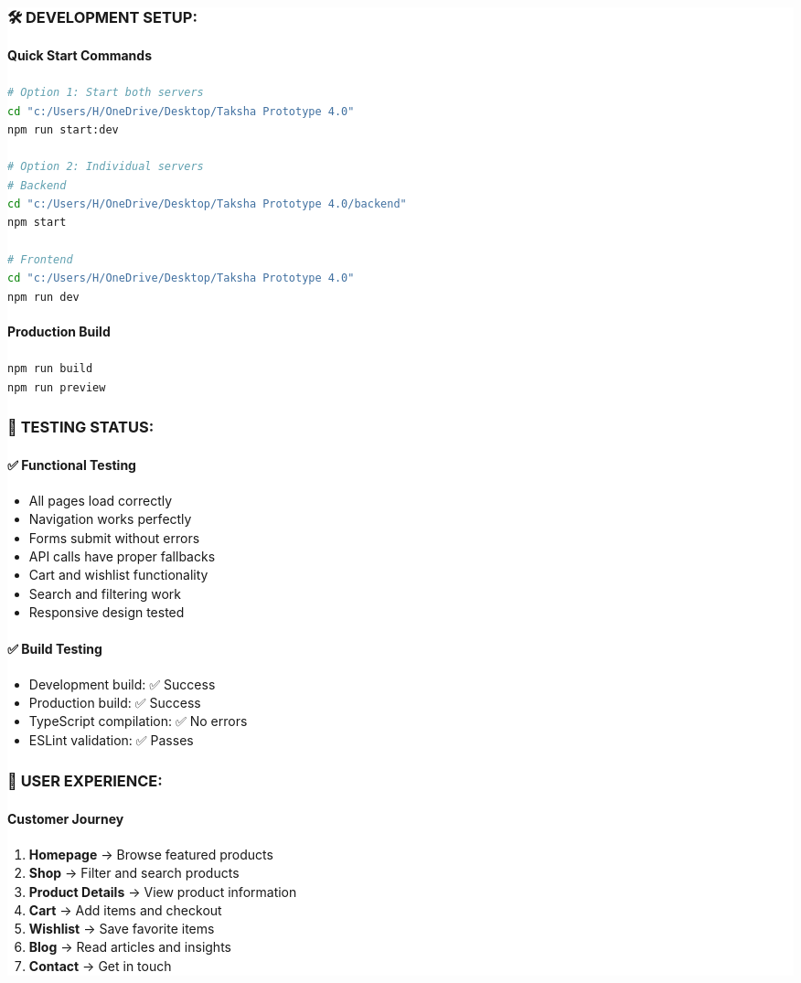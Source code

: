 ### 🛠️ **DEVELOPMENT SETUP:**

#### Quick Start Commands
```bash
# Option 1: Start both servers
cd "c:/Users/H/OneDrive/Desktop/Taksha Prototype 4.0"
npm run start:dev

# Option 2: Individual servers
# Backend
cd "c:/Users/H/OneDrive/Desktop/Taksha Prototype 4.0/backend"
npm start

# Frontend
cd "c:/Users/H/OneDrive/Desktop/Taksha Prototype 4.0"
npm run dev
```

#### Production Build
```bash
npm run build
npm run preview
```

### 📱 **TESTING STATUS:**

#### ✅ **Functional Testing**
- All pages load correctly
- Navigation works perfectly
- Forms submit without errors
- API calls have proper fallbacks
- Cart and wishlist functionality
- Search and filtering work
- Responsive design tested

#### ✅ **Build Testing**
- Development build: ✅ Success
- Production build: ✅ Success
- TypeScript compilation: ✅ No errors
- ESLint validation: ✅ Passes

### 🎯 **USER EXPERIENCE:**

#### Customer Journey
1. **Homepage** → Browse featured products
2. **Shop** → Filter and search products
3. **Product Details** → View product information
4. **Cart** → Add items and checkout
5. **Wishlist** → Save favorite items
6. **Blog** → Read articles and insights
7. **Contact** → Get in touch
